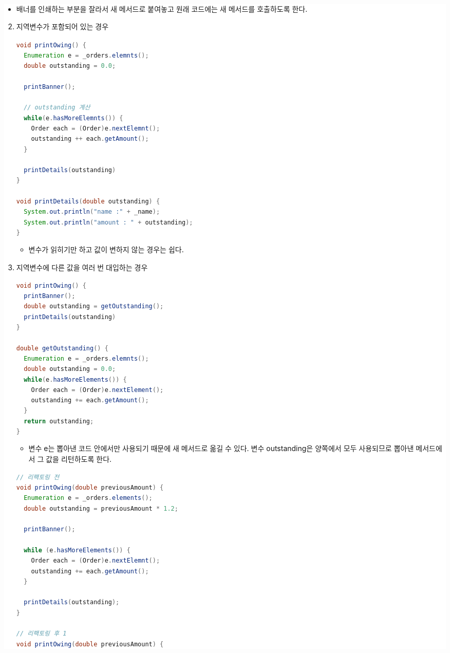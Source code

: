    * 배너를 인쇄하는 부분을 잘라서 새 메서드로 붙여놓고 원래 코드에는 새 메서드를 호출하도록 한다.

2. 지역변수가 포함되어 있는 경우

   ```java
   void printOwing() {
     Enumeration e = _orders.elemnts();
     double outstanding = 0.0;
     
     printBanner();
     
     // outstanding 계산
     while(e.hasMoreElemnts()) {
       Order each = (Order)e.nextElemnt();
       outstanding ++ each.getAmount();
     }
     
     printDetails(outstanding)
   }
   
   void printDetails(double outstanding) {
     System.out.println("name :" + _name);
     System.out.println("amount : " + outstanding);
   }
   ```

   * 변수가 읽히기만 하고 값이 변하지 않는 경우는 쉽다.

3. 지역변수에 다른 값을 여러 번 대입하는 경우

   ```java
   void printOwing() {
     printBanner();
     double outstanding = getOutstanding();
     printDetails(outstanding)
   }
   
   double getOutstanding() {
     Enumeration e = _orders.elemnts();
     double outstanding = 0.0;
     while(e.hasMoreElements()) {
       Order each = (Order)e.nextElement();
       outstanding += each.getAmount();
     }
     return outstanding;
   }
   ```

   * 변수 e는 뽑아낸 코드 안에서만 사용되기 때문에 새 메서드로 옮길 수 있다. 변수 outstanding은 양쪽에서 모두 사용되므로 뽑아낸 메서드에서 그 값을 리턴하도록 한다.

   ```java
   // 리팩토링 전
   void printOwing(double previousAmount) {
     Enumeration e = _orders.elements();
     double outstanding = previousAmount * 1.2;
     
     printBanner();
     
     while (e.hasMoreElements()) {
       Order each = (Order)e.nextElemnt();
       outstanding += each.getAmount();
     }
     
     printDetails(outstanding);
   }
   
   // 리팩토링 후 1
   void printOwing(double previousAmount) {
   ```